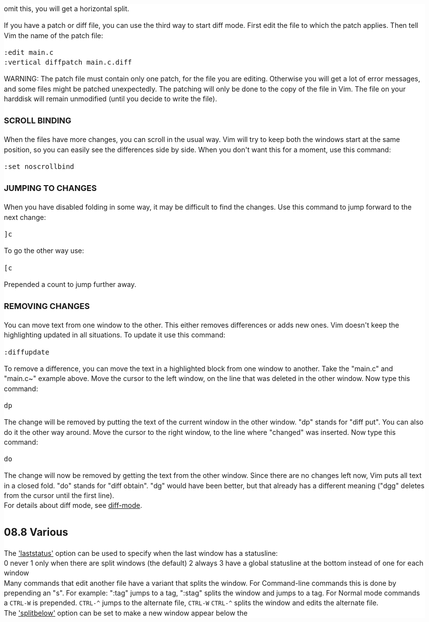 omit this, you will get a horizontal split.</div>
<div class="old-help-para">If you have a patch or diff file, you can use the third way to start diff
mode.  First edit the file to which the patch applies.  Then tell Vim the name
of the patch file:<pre>:edit main.c
:vertical diffpatch main.c.diff</pre>
WARNING: The patch file must contain only one patch, for the file you are
editing.  Otherwise you will get a lot of error messages, and some files might
be patched unexpectedly.
   The patching will only be done to the copy of the file in Vim.  The file on
your harddisk will remain unmodified (until you decide to write the file).</div>
<div class="old-help-para"><a name="_scroll-binding"></a><h3 class="help-heading">SCROLL BINDING</h3></div>
<div class="old-help-para">When the files have more changes, you can scroll in the usual way.  Vim will
try to keep both the windows start at the same position, so you can easily see
the differences side by side.
   When you don't want this for a moment, use this command:<pre>:set noscrollbind</pre>
<a name="_jumping-to-changes"></a><h3 class="help-heading">JUMPING TO CHANGES</h3></div>
<div class="old-help-para">When you have disabled folding in some way, it may be difficult to find the
changes.  Use this command to jump forward to the next change:<pre>]c</pre>
To go the other way use:<pre>[c</pre>
Prepended a count to jump further away.</div>
<div class="old-help-para"><a name="_removing-changes"></a><h3 class="help-heading">REMOVING CHANGES</h3></div>
<div class="old-help-para">You can move text from one window to the other.  This either removes
differences or adds new ones.  Vim doesn't keep the highlighting updated in
all situations.  To update it use this command:<pre>:diffupdate</pre>
To remove a difference, you can move the text in a highlighted block from one
window to another.  Take the "main.c" and "main.c~" example above.  Move the
cursor to the left window, on the line that was deleted in the other window.
Now type this command:<pre>dp</pre>
The change will be removed by putting the text of the current window in the
other window.  "dp" stands for "diff put".
   You can also do it the other way around.  Move the cursor to the right
window, to the line where "changed" was inserted.  Now type this command:<pre>do</pre>
The change will now be removed by getting the text from the other window.
Since there are no changes left now, Vim puts all text in a closed fold.
"do" stands for "diff obtain".  "dg" would have been better, but that already
has a different meaning ("dgg" deletes from the cursor until the first line).</div>
<div class="old-help-para">For details about diff mode, see <a href="/neovim-docs-web/en/diff#diff-mode">diff-mode</a>.</div>
<div class="old-help-para"><h2 class="help-heading"><span class="help-heading-tags"><a name="08.8"></a><span class="help-tag">08.8</span>  	Various</span></h2></div>
<div class="old-help-para">The <a href="/neovim-docs-web/en/options#'laststatus'">'laststatus'</a> option can be used to specify when the last window has a
statusline:</div>
<div class="old-help-para">	0	never
	1	only when there are split windows (the default)
	2	always
	3	have a global statusline at the bottom instead of one for each
		window</div>
<div class="old-help-para">Many commands that edit another file have a variant that splits the window.
For Command-line commands this is done by prepending an "s".  For example:
":tag" jumps to a tag, ":stag" splits the window and jumps to a
tag.
   For Normal mode commands a <code>CTRL-W</code> is prepended.  <code>CTRL-^</code> jumps to the
alternate file, <code>CTRL-W</code> <code>CTRL-^</code> splits the window and edits the alternate file.</div>
<div class="old-help-para">The <a href="/neovim-docs-web/en/options#'splitbelow'">'splitbelow'</a> option can be set to make a new window appear below the
